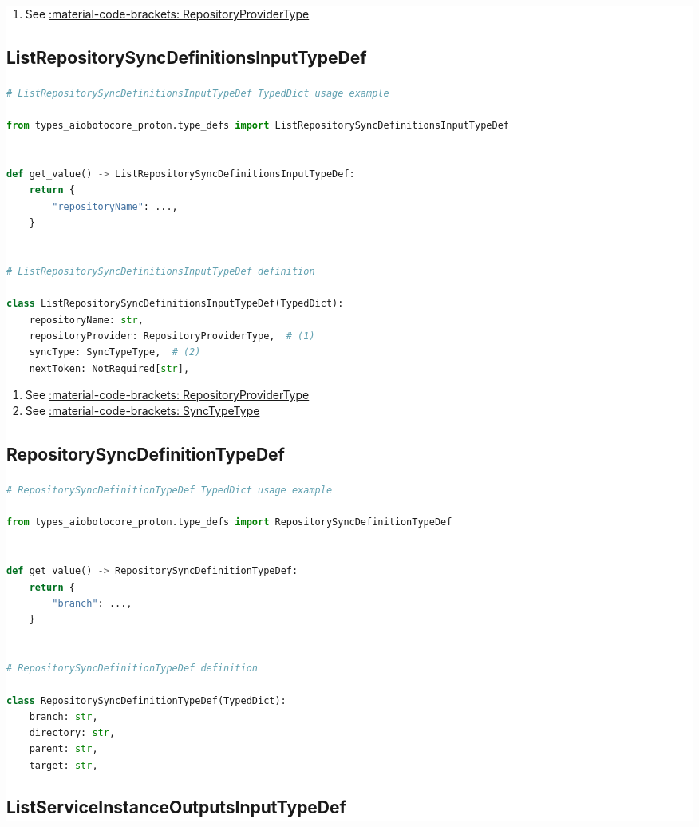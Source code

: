 
1. See [:material-code-brackets: RepositoryProviderType](./literals.md#repositoryprovidertype) 
## ListRepositorySyncDefinitionsInputTypeDef

```python
# ListRepositorySyncDefinitionsInputTypeDef TypedDict usage example

from types_aiobotocore_proton.type_defs import ListRepositorySyncDefinitionsInputTypeDef


def get_value() -> ListRepositorySyncDefinitionsInputTypeDef:
    return {
        "repositoryName": ...,
    }


# ListRepositorySyncDefinitionsInputTypeDef definition

class ListRepositorySyncDefinitionsInputTypeDef(TypedDict):
    repositoryName: str,
    repositoryProvider: RepositoryProviderType,  # (1)
    syncType: SyncTypeType,  # (2)
    nextToken: NotRequired[str],
```

1. See [:material-code-brackets: RepositoryProviderType](./literals.md#repositoryprovidertype) 
2. See [:material-code-brackets: SyncTypeType](./literals.md#synctypetype) 
## RepositorySyncDefinitionTypeDef

```python
# RepositorySyncDefinitionTypeDef TypedDict usage example

from types_aiobotocore_proton.type_defs import RepositorySyncDefinitionTypeDef


def get_value() -> RepositorySyncDefinitionTypeDef:
    return {
        "branch": ...,
    }


# RepositorySyncDefinitionTypeDef definition

class RepositorySyncDefinitionTypeDef(TypedDict):
    branch: str,
    directory: str,
    parent: str,
    target: str,
```

## ListServiceInstanceOutputsInputTypeDef
